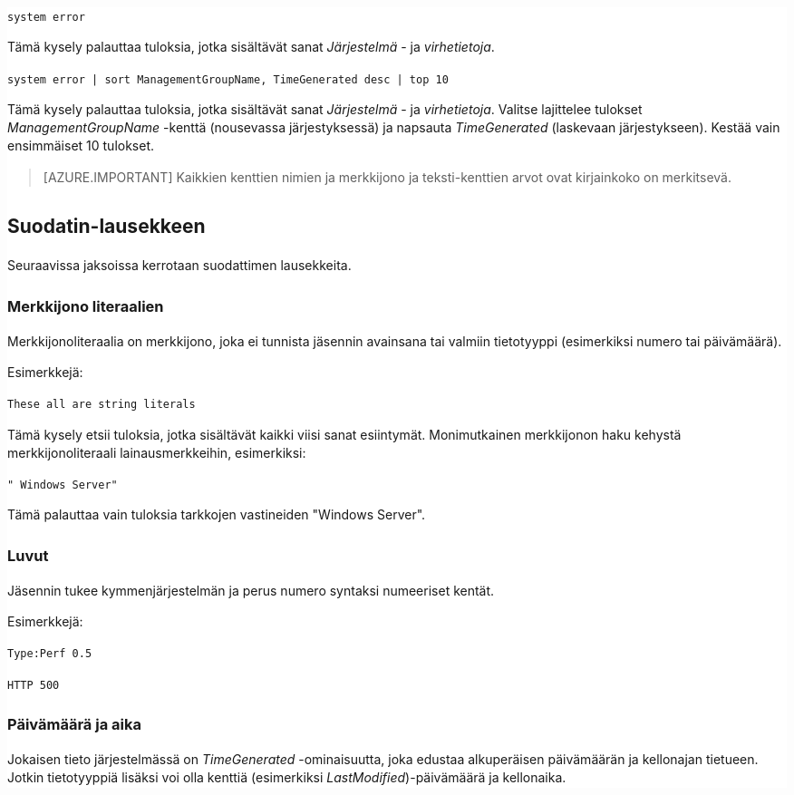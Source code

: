 ```
system error
```

Tämä kysely palauttaa tuloksia, jotka sisältävät sanat *Järjestelmä* - ja *virhetietoja*.

```
system error | sort ManagementGroupName, TimeGenerated desc | top 10
```

Tämä kysely palauttaa tuloksia, jotka sisältävät sanat *Järjestelmä* - ja *virhetietoja*. Valitse lajittelee tulokset *ManagementGroupName* -kenttä (nousevassa järjestyksessä) ja napsauta *TimeGenerated* (laskevaan järjestykseen). Kestää vain ensimmäiset 10 tulokset.

>[AZURE.IMPORTANT] Kaikkien kenttien nimien ja merkkijono ja teksti-kenttien arvot ovat kirjainkoko on merkitsevä.

## <a name="filter-expression"></a>Suodatin-lausekkeen

Seuraavissa jaksoissa kerrotaan suodattimen lausekkeita.

### <a name="string-literals"></a>Merkkijono literaalien

Merkkijonoliteraalia on merkkijono, joka ei tunnista jäsennin avainsana tai valmiin tietotyyppi (esimerkiksi numero tai päivämäärä).

Esimerkkejä:

```
These all are string literals
```

Tämä kysely etsii tuloksia, jotka sisältävät kaikki viisi sanat esiintymät. Monimutkainen merkkijonon haku kehystä merkkijonoliteraali lainausmerkkeihin, esimerkiksi:

```
" Windows Server"
```

Tämä palauttaa vain tuloksia tarkkojen vastineiden "Windows Server".

### <a name="numbers"></a>Luvut

Jäsennin tukee kymmenjärjestelmän ja perus numero syntaksi numeeriset kentät.

Esimerkkejä:

```
Type:Perf 0.5
```

```
HTTP 500
```

### <a name="datetime"></a>Päivämäärä ja aika

Jokaisen tieto järjestelmässä on *TimeGenerated* -ominaisuutta, joka edustaa alkuperäisen päivämäärän ja kellonajan tietueen. Jotkin tietotyyppiä lisäksi voi olla kenttiä (esimerkiksi *LastModified*)-päivämäärä ja kellonaika.
